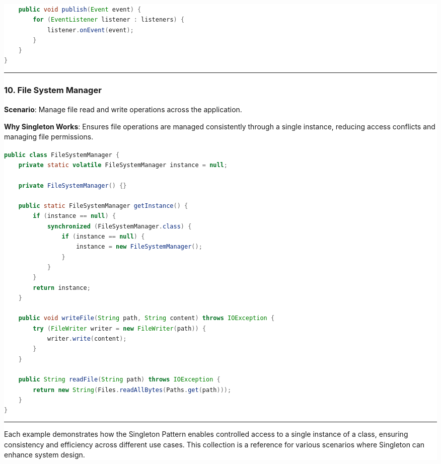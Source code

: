 ```java
    public void publish(Event event) {
        for (EventListener listener : listeners) {
            listener.onEvent(event);
        }
    }
}
```

---

### 10. File System Manager

**Scenario**: Manage file read and write operations across the application.

**Why Singleton Works**: Ensures file operations are managed consistently through a single instance, reducing access conflicts and managing file permissions.

```java
public class FileSystemManager {
    private static volatile FileSystemManager instance = null;

    private FileSystemManager() {}

    public static FileSystemManager getInstance() {
        if (instance == null) {
            synchronized (FileSystemManager.class) {
                if (instance == null) {
                    instance = new FileSystemManager();
                }
            }
        }
        return instance;
    }

    public void writeFile(String path, String content) throws IOException {
        try (FileWriter writer = new FileWriter(path)) {
            writer.write(content);
        }
    }

    public String readFile(String path) throws IOException {
        return new String(Files.readAllBytes(Paths.get(path)));
    }
}
```

---

Each example demonstrates how the Singleton Pattern enables controlled access to a single instance of a class, ensuring consistency and efficiency across different use cases. This collection is a reference for various scenarios where Singleton can enhance system design.